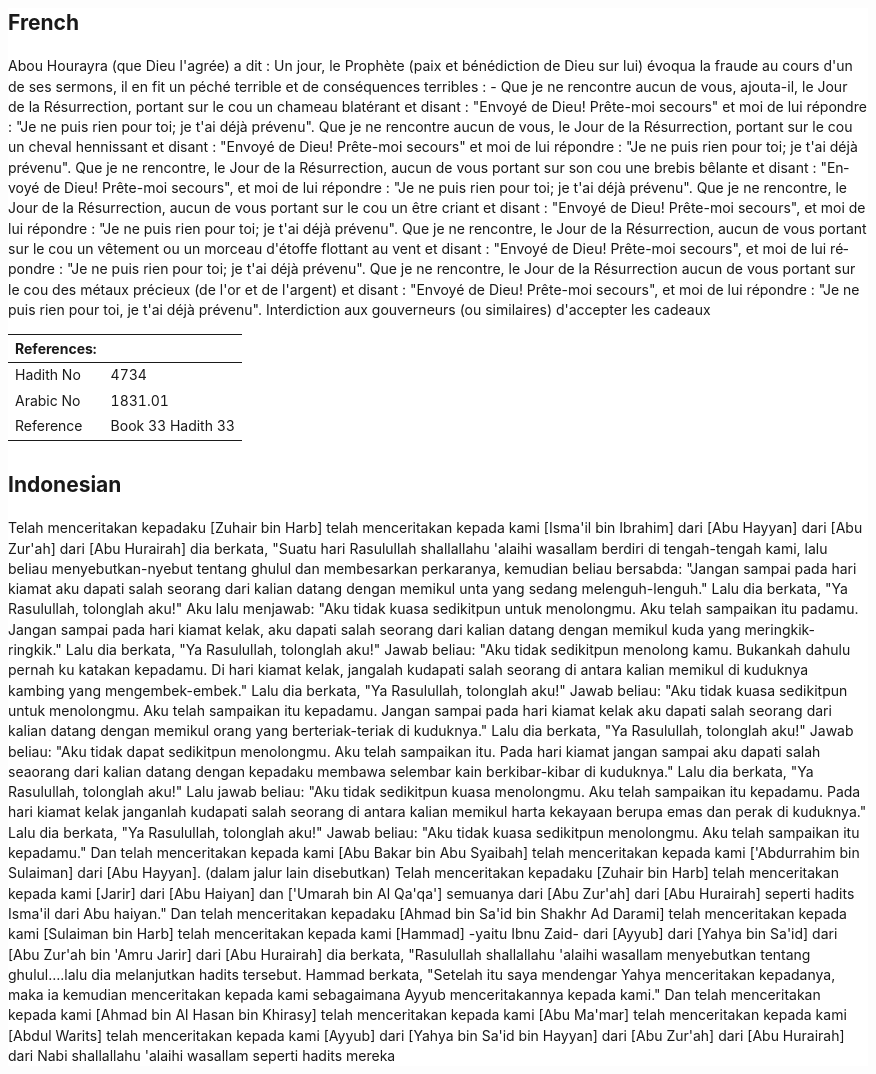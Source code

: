 ## French


<div dir="ltr" lang="fr" style={{fontSize:'larger',backgroundColor:'#f8f9fa',padding:20}}>
Abou Hourayra (que Dieu l'agrée) a dit : Un jour, le Prophète (paix et bénédiction de Dieu sur lui) évoqua la fraude au cours d'un de ses sermons, il en fit un péché terrible et de conséquences terribles : - Que je ne rencontre aucun de vous, ajouta-il, le Jour de la Résurrection, portant sur le cou un chameau blatérant et disant : "Envoyé de Dieu! Prête-moi secours" et moi de lui répondre : "Je ne puis rien pour toi; je t'ai déjà prévenu". Que je ne rencontre aucun de vous, le Jour de la Résurrection, portant sur le cou un cheval hennissant et disant : "Envoyé de Dieu! Prête-moi secours" et moi de lui répondre : "Je ne puis rien pour toi; je t'ai déjà prévenu". Que je ne rencontre, le Jour de la Résurrection, aucun de vous portant sur son cou une brebis bêlante et disant : "Envoyé de Dieu! Prête-moi secours", et moi de lui répondre : "Je ne puis rien pour toi; je t'ai déjà prévenu". Que je ne rencontre, le Jour de la Résurrection, aucun de vous portant sur le cou un être criant et disant : "Envoyé de Dieu! Prête-moi secours", et moi de lui répondre : "Je ne puis rien pour toi; je t'ai déjà prévenu". Que je ne rencontre, le Jour de la Résurrection, aucun de vous portant sur le cou un vêtement ou un morceau d'étoffe flottant au vent et disant : "Envoyé de Dieu! Prête-moi secours", et moi de lui répondre : "Je ne puis rien pour toi; je t'ai déjà prévenu". Que je ne rencontre, le Jour de la Résurrection aucun de vous portant sur le cou des métaux précieux (de l'or et de l'argent) et disant : "Envoyé de Dieu! Prête-moi secours", et moi de lui répondre : "Je ne puis rien pour toi, je t'ai déjà prévenu". Interdiction aux gouverneurs (ou similaires) d'accepter les cadeaux
</div>
<div style={{backgroundColor:'#f8f9fa',padding:20, marginBottom: 10}}><table> <thead> <tr> <th>References:</th> <th></th> </tr> </thead> <tbody><tr><td>Hadith No</td><td>4734</td></tr><tr><td>Arabic No</td><td>1831.01</td></tr><tr><td>Reference</td><td>Book 33 Hadith 33</td></tr></tbody></table></div>

## Indonesian


<div dir="ltr" lang="id" style={{fontSize:'larger',backgroundColor:'#f8f9fa',padding:20}}>
Telah menceritakan kepadaku [Zuhair bin Harb] telah menceritakan kepada kami [Isma'il bin Ibrahim] dari [Abu Hayyan] dari [Abu Zur'ah] dari [Abu Hurairah] dia berkata, "Suatu hari Rasulullah shallallahu 'alaihi wasallam berdiri di tengah-tengah kami, lalu beliau menyebutkan-nyebut tentang ghulul dan membesarkan perkaranya, kemudian beliau bersabda: "Jangan sampai pada hari kiamat aku dapati salah seorang dari kalian datang dengan memikul unta yang sedang melenguh-lenguh." Lalu dia berkata, "Ya Rasulullah, tolonglah aku!" Aku lalu menjawab: "Aku tidak kuasa sedikitpun untuk menolongmu. Aku telah sampaikan itu padamu. Jangan sampai pada hari kiamat kelak, aku dapati salah seorang dari kalian datang dengan memikul kuda yang meringkik-ringkik." Lalu dia berkata, "Ya Rasulullah, tolonglah aku!" Jawab beliau: "Aku tidak sedikitpun menolong kamu. Bukankah dahulu pernah ku katakan kepadamu. Di hari kiamat kelak, jangalah kudapati salah seorang di antara kalian memikul di kuduknya kambing yang mengembek-embek." Lalu dia berkata, "Ya Rasulullah, tolonglah aku!" Jawab beliau: "Aku tidak kuasa sedikitpun untuk menolongmu. Aku telah sampaikan itu kepadamu. Jangan sampai pada hari kiamat kelak aku dapati salah seorang dari kalian datang dengan memikul orang yang berteriak-teriak di kuduknya." Lalu dia berkata, "Ya Rasulullah, tolonglah aku!" Jawab beliau: "Aku tidak dapat sedikitpun menolongmu. Aku telah sampaikan itu. Pada hari kiamat jangan sampai aku dapati salah seaorang dari kalian datang dengan kepadaku membawa selembar kain berkibar-kibar di kuduknya." Lalu dia berkata, "Ya Rasulullah, tolonglah aku!" Lalu jawab beliau: "Aku tidak sedikitpun kuasa menolongmu. Aku telah sampaikan itu kepadamu. Pada hari kiamat kelak janganlah kudapati salah seorang di antara kalian memikul harta kekayaan berupa emas dan perak di kuduknya." Lalu dia berkata, "Ya Rasulullah, tolonglah aku!" Jawab beliau: "Aku tidak kuasa sedikitpun menolongmu. Aku telah sampaikan itu kepadamu." Dan telah menceritakan kepada kami [Abu Bakar bin Abu Syaibah] telah menceritakan kepada kami ['Abdurrahim bin Sulaiman] dari [Abu Hayyan]. (dalam jalur lain disebutkan) Telah menceritakan kepadaku [Zuhair bin Harb] telah menceritakan kepada kami [Jarir] dari [Abu Haiyan] dan ['Umarah bin Al Qa'qa'] semuanya dari [Abu Zur'ah] dari [Abu Hurairah] seperti hadits Isma'il dari Abu haiyan." Dan telah menceritakan kepadaku [Ahmad bin Sa'id bin Shakhr Ad Darami] telah menceritakan kepada kami [Sulaiman bin Harb] telah menceritakan kepada kami [Hammad] -yaitu Ibnu Zaid- dari [Ayyub] dari [Yahya bin Sa'id] dari [Abu Zur'ah bin 'Amru Jarir] dari [Abu Hurairah] dia berkata, "Rasulullah shallallahu 'alaihi wasallam menyebutkan tentang ghulul….lalu dia melanjutkan hadits tersebut. Hammad berkata, "Setelah itu saya mendengar Yahya menceritakan kepadanya, maka ia kemudian menceritakan kepada kami sebagaimana Ayyub menceritakannya kepada kami." Dan telah menceritakan kepada kami [Ahmad bin Al Hasan bin Khirasy] telah menceritakan kepada kami [Abu Ma'mar] telah menceritakan kepada kami [Abdul Warits] telah menceritakan kepada kami [Ayyub] dari [Yahya bin Sa'id bin Hayyan] dari [Abu Zur'ah] dari [Abu Hurairah] dari Nabi shallallahu 'alaihi wasallam seperti hadits mereka